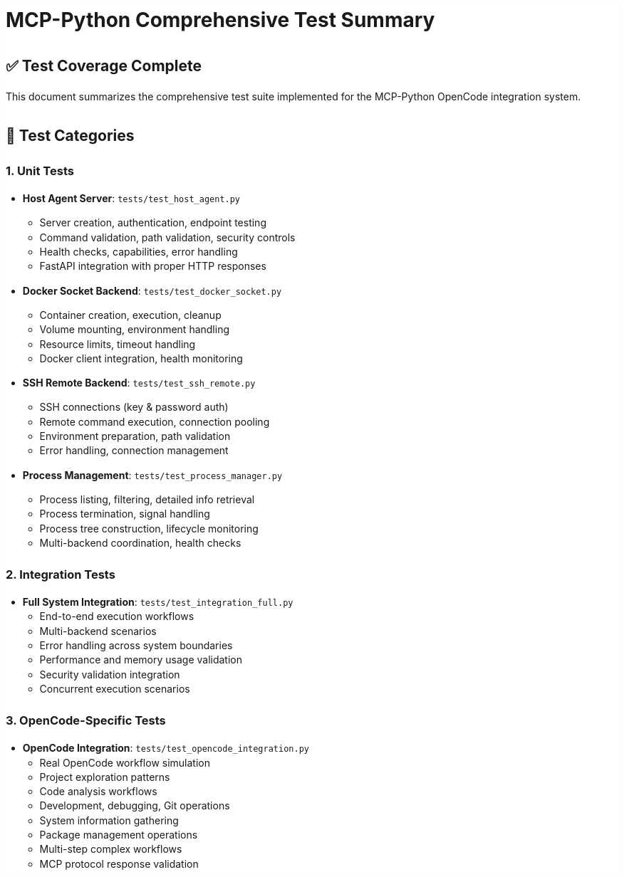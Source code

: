 # MCP-Python Comprehensive Test Summary

## ✅ Test Coverage Complete

This document summarizes the comprehensive test suite implemented for the MCP-Python OpenCode integration system.

## 🧪 Test Categories

### 1. **Unit Tests**
- **Host Agent Server**: `tests/test_host_agent.py`
  - Server creation, authentication, endpoint testing
  - Command validation, path validation, security controls
  - Health checks, capabilities, error handling
  - FastAPI integration with proper HTTP responses

- **Docker Socket Backend**: `tests/test_docker_socket.py`
  - Container creation, execution, cleanup
  - Volume mounting, environment handling
  - Resource limits, timeout handling
  - Docker client integration, health monitoring

- **SSH Remote Backend**: `tests/test_ssh_remote.py`
  - SSH connections (key & password auth)
  - Remote command execution, connection pooling
  - Environment preparation, path validation
  - Error handling, connection management

- **Process Management**: `tests/test_process_manager.py`
  - Process listing, filtering, detailed info retrieval
  - Process termination, signal handling
  - Process tree construction, lifecycle monitoring
  - Multi-backend coordination, health checks

### 2. **Integration Tests**
- **Full System Integration**: `tests/test_integration_full.py`
  - End-to-end execution workflows
  - Multi-backend scenarios
  - Error handling across system boundaries
  - Performance and memory usage validation
  - Security validation integration
  - Concurrent execution scenarios

### 3. **OpenCode-Specific Tests**
- **OpenCode Integration**: `tests/test_opencode_integration.py`
  - Real OpenCode workflow simulation
  - Project exploration patterns
  - Code analysis workflows
  - Development, debugging, Git operations
  - System information gathering
  - Package management operations
  - Multi-step complex workflows
  - MCP protocol response validation
